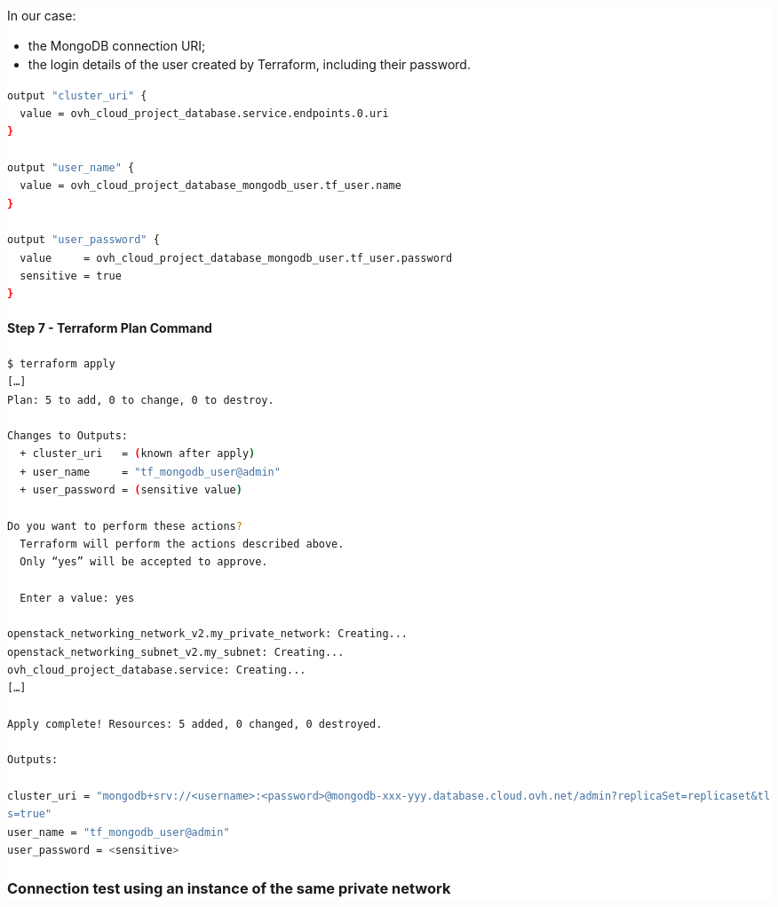 In our case:

- the MongoDB connection URI;
- the login details of the user created by Terraform, including their password.

```bash
output "cluster_uri" {
  value = ovh_cloud_project_database.service.endpoints.0.uri
}

output "user_name" {
  value = ovh_cloud_project_database_mongodb_user.tf_user.name
}

output "user_password" {
  value     = ovh_cloud_project_database_mongodb_user.tf_user.password
  sensitive = true
}
```

#### Step 7 - Terraform Plan Command

```bash
$ terraform apply
[…]
Plan: 5 to add, 0 to change, 0 to destroy.

Changes to Outputs:
  + cluster_uri   = (known after apply)
  + user_name     = "tf_mongodb_user@admin"
  + user_password = (sensitive value)

Do you want to perform these actions?
  Terraform will perform the actions described above.
  Only “yes” will be accepted to approve.

  Enter a value: yes

openstack_networking_network_v2.my_private_network: Creating...
openstack_networking_subnet_v2.my_subnet: Creating...
ovh_cloud_project_database.service: Creating...
[…]

Apply complete! Resources: 5 added, 0 changed, 0 destroyed.

Outputs:

cluster_uri = "mongodb+srv://<username>:<password>@mongodb-xxx-yyy.database.cloud.ovh.net/admin?replicaSet=replicaset&tls=true"
user_name = "tf_mongodb_user@admin"
user_password = <sensitive>
```

### Connection test using an instance of the same private network
